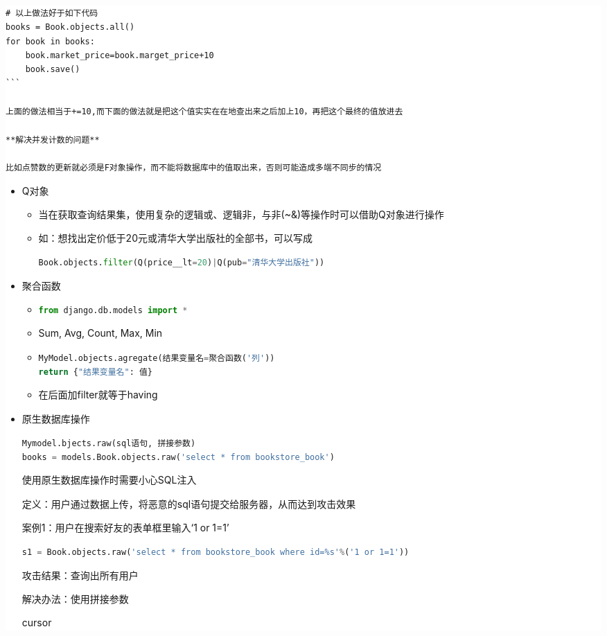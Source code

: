     # 以上做法好于如下代码
    books = Book.objects.all()
    for book in books:
        book.market_price=book.marget_price+10
        book.save()
    ```

    上面的做法相当于+=10,而下面的做法就是把这个值实实在在地查出来之后加上10，再把这个最终的值放进去

    **解决并发计数的问题**

    比如点赞数的更新就必须是F对象操作，而不能将数据库中的值取出来，否则可能造成多端不同步的情况

- Q对象

  - 当在获取查询结果集，使用复杂的逻辑或、逻辑非，与非(~&)等操作时可以借助Q对象进行操作

  - 如：想找出定价低于20元或清华大学出版社的全部书，可以写成

    ```python
    Book.objects.filter(Q(price__lt=20)|Q(pub="清华大学出版社"))
    ```

- 聚合函数

  - ```python
    from django.db.models import *
    ```

  - Sum, Avg, Count, Max, Min

  - ```python
    MyModel.objects.agregate(结果变量名=聚合函数('列'))
    return {"结果变量名": 值}
    ```

  - 在后面加filter就等于having

- 原生数据库操作

  ```python
  Mymodel.bjects.raw(sql语句, 拼接参数)
  books = models.Book.objects.raw('select * from bookstore_book')
  ```

  使用原生数据库操作时需要小心SQL注入

  定义：用户通过数据上传，将恶意的sql语句提交给服务器，从而达到攻击效果

  案例1：用户在搜索好友的表单框里输入‘1 or 1=1’

  ```python
  s1 = Book.objects.raw('select * from bookstore_book where id=%s'%('1 or 1=1'))
  ```

  攻击结果：查询出所有用户

  解决办法：使用拼接参数

  cursor
